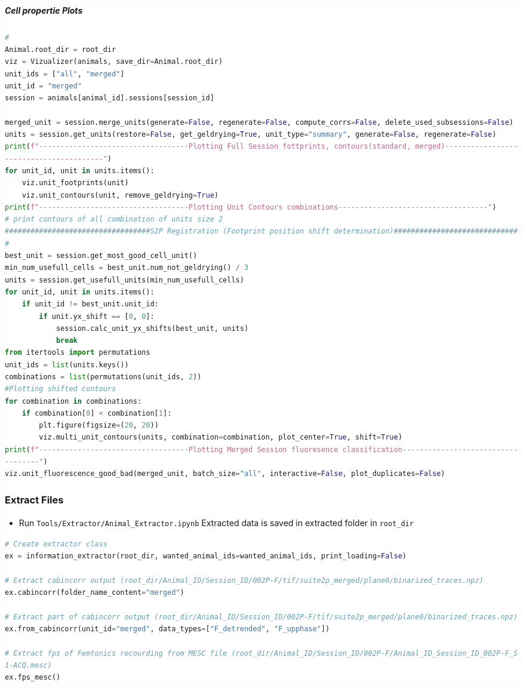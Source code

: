 ##### Cell propertie Plots
```python
#
Animal.root_dir = root_dir
viz = Vizualizer(animals, save_dir=Animal.root_dir)
unit_ids = ["all", "merged"]
unit_id = "merged"
session = animals[animal_id].sessions[session_id]

merged_unit = session.merge_units(generate=False, regenerate=False, compute_corrs=False, delete_used_subsessions=False)
units = session.get_units(restore=False, get_geldrying=True, unit_type="summary", generate=False, regenerate=False)
print(f"-----------------------------------Plotting Full Session fottprints, contours(standard, merged)----------------------------------------")
for unit_id, unit in units.items():
    viz.unit_footprints(unit)
    viz.unit_contours(unit, remove_geldrying=True)
print(f"-----------------------------------Plotting Unit Contours combinations-----------------------------------")
# print contours of all combination of units size 2
##################################S2P Registration (Footprint position shift determination)##############################
best_unit = session.get_most_good_cell_unit()
min_num_usefull_cells = best_unit.num_not_geldrying() / 3
units = session.get_usefull_units(min_num_usefull_cells)
for unit_id, unit in units.items():
    if unit_id != best_unit.unit_id:
        if unit.yx_shift == [0, 0]:
            session.calc_unit_yx_shifts(best_unit, units)
            break
from itertools import permutations
unit_ids = list(units.keys())
combinations = list(permutations(unit_ids, 2))
#Plotting shifted contours
for combination in combinations:
    if combination[0] < combination[1]:
        plt.figure(figsize=(20, 20))
        viz.multi_unit_contours(units, combination=combination, plot_center=True, shift=True)
print(f"-----------------------------------Plotting Merged Session fluoresence classification-----------------------------------")       
viz.unit_fluorescence_good_bad(merged_unit, batch_size="all", interactive=False, plot_duplicates=False)
```

### Extract Files 
- Run ```Tools/Extractor/Animal_Extractor.ipynb```
Extracted data is saved in extracted folder in ```root_dir```
```python
# Create extractor class
ex = information_extractor(root_dir, wanted_animal_ids=wanted_animal_ids, print_loading=False)

# Extract cabincorr output (root_dir/Animal_ID/Session_ID/002P-F/tif/suite2p_merged/plane0/binarized_traces.npz)
ex.cabincorr(folder_name_content="merged")

# Extract part of cabincorr output (root_dir/Animal_ID/Session_ID/002P-F/tif/suite2p_merged/plane0/binarized_traces.npz)
ex.from_cabincorr(unit_id="merged", data_types=["F_detrended", "F_upphase"])

# Extract fps of Femtonics recourding from MESC file (root_dir/Animal_ID/Session_ID/002P-F/Animal_ID_Session_ID_002P-F_S1-ACQ.mesc)
ex.fps_mesc()

```